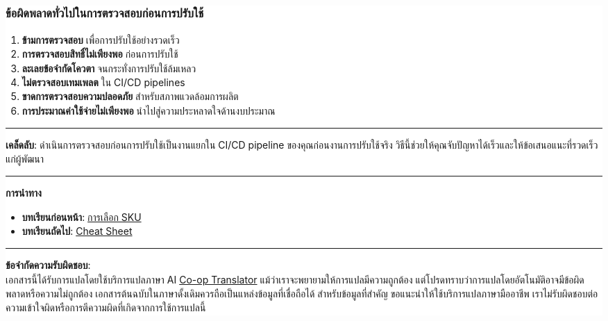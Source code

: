 ### ข้อผิดพลาดทั่วไปในการตรวจสอบก่อนการปรับใช้

1. **ข้ามการตรวจสอบ** เพื่อการปรับใช้อย่างรวดเร็ว
2. **การตรวจสอบสิทธิ์ไม่เพียงพอ** ก่อนการปรับใช้
3. **ละเลยข้อจำกัดโควตา** จนกระทั่งการปรับใช้ล้มเหลว
4. **ไม่ตรวจสอบเทมเพลต** ใน CI/CD pipelines
5. **ขาดการตรวจสอบความปลอดภัย** สำหรับสภาพแวดล้อมการผลิต
6. **การประมาณค่าใช้จ่ายไม่เพียงพอ** นำไปสู่ความประหลาดใจด้านงบประมาณ

---

**เคล็ดลับ**: ดำเนินการตรวจสอบก่อนการปรับใช้เป็นงานแยกใน CI/CD pipeline ของคุณก่อนงานการปรับใช้จริง วิธีนี้ช่วยให้คุณจับปัญหาได้เร็วและให้ข้อเสนอแนะที่รวดเร็วแก่ผู้พัฒนา

---

**การนำทาง**
- **บทเรียนก่อนหน้า**: [การเลือก SKU](sku-selection.md)
- **บทเรียนถัดไป**: [Cheat Sheet](../../resources/cheat-sheet.md)

---

**ข้อจำกัดความรับผิดชอบ**:  
เอกสารนี้ได้รับการแปลโดยใช้บริการแปลภาษา AI [Co-op Translator](https://github.com/Azure/co-op-translator) แม้ว่าเราจะพยายามให้การแปลมีความถูกต้อง แต่โปรดทราบว่าการแปลโดยอัตโนมัติอาจมีข้อผิดพลาดหรือความไม่ถูกต้อง เอกสารต้นฉบับในภาษาดั้งเดิมควรถือเป็นแหล่งข้อมูลที่เชื่อถือได้ สำหรับข้อมูลที่สำคัญ ขอแนะนำให้ใช้บริการแปลภาษามืออาชีพ เราไม่รับผิดชอบต่อความเข้าใจผิดหรือการตีความผิดที่เกิดจากการใช้การแปลนี้